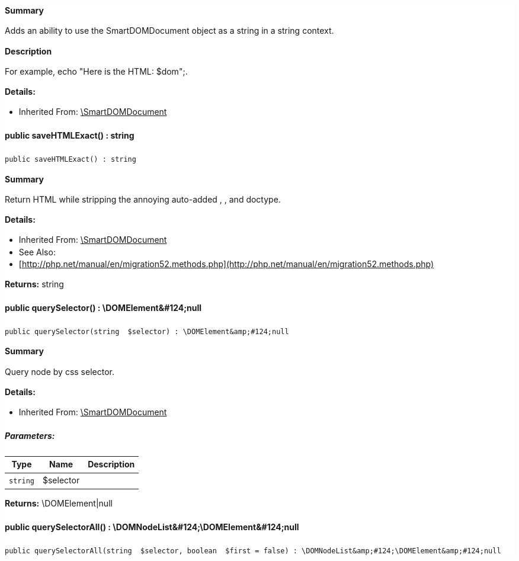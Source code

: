 **Summary**

Adds an ability to use the SmartDOMDocument object as a string in a string context.

**Description**

For example, echo "Here is the HTML: $dom";.

**Details:**
* Inherited From: [\SmartDOMDocument](../classes/SmartDOMDocument.md)




<a name="method_saveHTMLExact" class="anchor"></a>
#### public saveHTMLExact() : string

```
public saveHTMLExact() : string
```

**Summary**

Return HTML while stripping the annoying auto-added <html>, <body>, and doctype.

**Details:**
* Inherited From: [\SmartDOMDocument](../classes/SmartDOMDocument.md)
* See Also:
 * [http://php.net/manual/en/migration52.methods.php](http://php.net/manual/en/migration52.methods.php)

**Returns:** string


<a name="method_querySelector" class="anchor"></a>
#### public querySelector() : \DOMElement&amp;#124;null

```
public querySelector(string  $selector) : \DOMElement&amp;#124;null
```

**Summary**

Query node by css selector.

**Details:**
* Inherited From: [\SmartDOMDocument](../classes/SmartDOMDocument.md)
##### Parameters:
| Type | Name | Description |
| ---- | ---- | ----------- |
| <code>string</code> | $selector  |  |

**Returns:** \DOMElement&#124;null


<a name="method_querySelectorAll" class="anchor"></a>
#### public querySelectorAll() : \DOMNodeList&amp;#124;\DOMElement&amp;#124;null

```
public querySelectorAll(string  $selector, boolean  $first = false) : \DOMNodeList&amp;#124;\DOMElement&amp;#124;null
```
